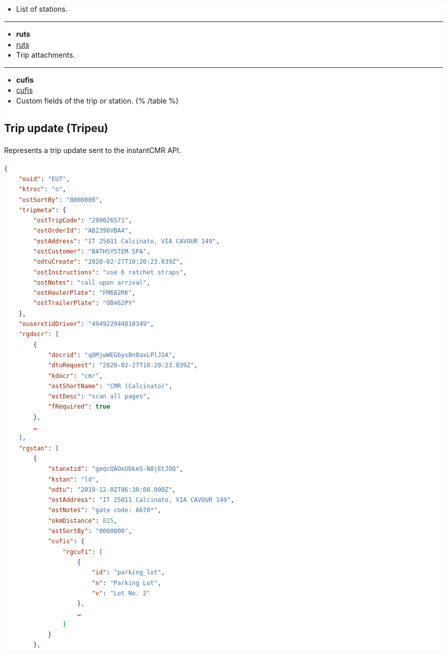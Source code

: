 * List of stations.
---
* **ruts**
* [ruts](?p=/trip-schemas#trip-attachment-storage-ruts)
* Trip attachments.
---
* **cufis**
* [cufis](?p=/trip-schemas#custom-fields-cufis)
* Custom fields of the trip or station.
{% /table %}


## Trip update (Tripeu)

Represents a trip update sent to the instantCMR API.

```json {% name="Tripeu" %}
{
    "ouid": "EUT",
    "ktroc": "o",
    "ostSortBy": "0000000",
    "tripmeta": {
        "ostTripCode": "200026571",
        "ostOrderId": "AB2398VBA4",
        "ostAddress": "IT 25011 Calcinato, VIA CAVOUR 149",
        "ostCustomer": "BATHSYSTEM SPA",
        "odtuCreate": "2020-02-27T10:20:23.839Z",
        "ostInstructions": "use 6 ratchet straps",
        "ostNotes": "call upon arrival",
        "ostHaulerPlate": "FM682RK",
        "ostTrailerPlate": "OB462PY"
    },
    "ouserxtidDriver": "494922944810349",
    "rgdocr": [
        {
            "docrid": "qOMjwWEGbysBn8axLPlJ2A",
            "dtuRequest": "2020-02-27T10:20:23.839Z",
            "kdocr": "cmr",
            "ostShortName": "CMR (Calcinato)",
            "ostDesc": "scan all pages",
            "fRequired": true
        },  
        …
    ],
    "rgstan": [
        {
            "stanxtid": "geqcQAOxUbkeS-N8jEtJOQ",
            "kstan": "ld",
            "odtu": "2019-12-02T06:30:00.000Z",
            "ostAddress": "IT 25011 Calcinato, VIA CAVOUR 149",
            "ostNotes": "gate code: A678*",
            "okmDistance": 825,
            "ostSortBy": "0000000",
            "cufis": {
                "rgcufi": [
                    {
                        "id": "parking_lot",
                        "n": "Parking Lot",
                        "v": "Lot No. 2"
                    },  
                    …
                ]
            }
        },  
```